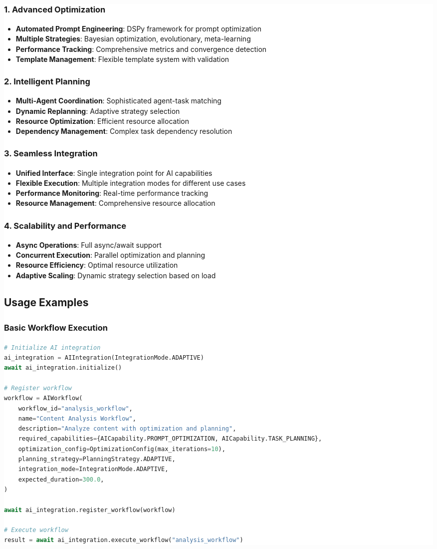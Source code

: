 ### 1. Advanced Optimization
- **Automated Prompt Engineering**: DSPy framework for prompt optimization
- **Multiple Strategies**: Bayesian optimization, evolutionary, meta-learning
- **Performance Tracking**: Comprehensive metrics and convergence detection
- **Template Management**: Flexible template system with validation

### 2. Intelligent Planning
- **Multi-Agent Coordination**: Sophisticated agent-task matching
- **Dynamic Replanning**: Adaptive strategy selection
- **Resource Optimization**: Efficient resource allocation
- **Dependency Management**: Complex task dependency resolution

### 3. Seamless Integration
- **Unified Interface**: Single integration point for AI capabilities
- **Flexible Execution**: Multiple integration modes for different use cases
- **Performance Monitoring**: Real-time performance tracking
- **Resource Management**: Comprehensive resource allocation

### 4. Scalability and Performance
- **Async Operations**: Full async/await support
- **Concurrent Execution**: Parallel optimization and planning
- **Resource Efficiency**: Optimal resource utilization
- **Adaptive Scaling**: Dynamic strategy selection based on load

## Usage Examples

### Basic Workflow Execution
```python
# Initialize AI integration
ai_integration = AIIntegration(IntegrationMode.ADAPTIVE)
await ai_integration.initialize()

# Register workflow
workflow = AIWorkflow(
    workflow_id="analysis_workflow",
    name="Content Analysis Workflow",
    description="Analyze content with optimization and planning",
    required_capabilities={AICapability.PROMPT_OPTIMIZATION, AICapability.TASK_PLANNING},
    optimization_config=OptimizationConfig(max_iterations=10),
    planning_strategy=PlanningStrategy.ADAPTIVE,
    integration_mode=IntegrationMode.ADAPTIVE,
    expected_duration=300.0,
)

await ai_integration.register_workflow(workflow)

# Execute workflow
result = await ai_integration.execute_workflow("analysis_workflow")
```
